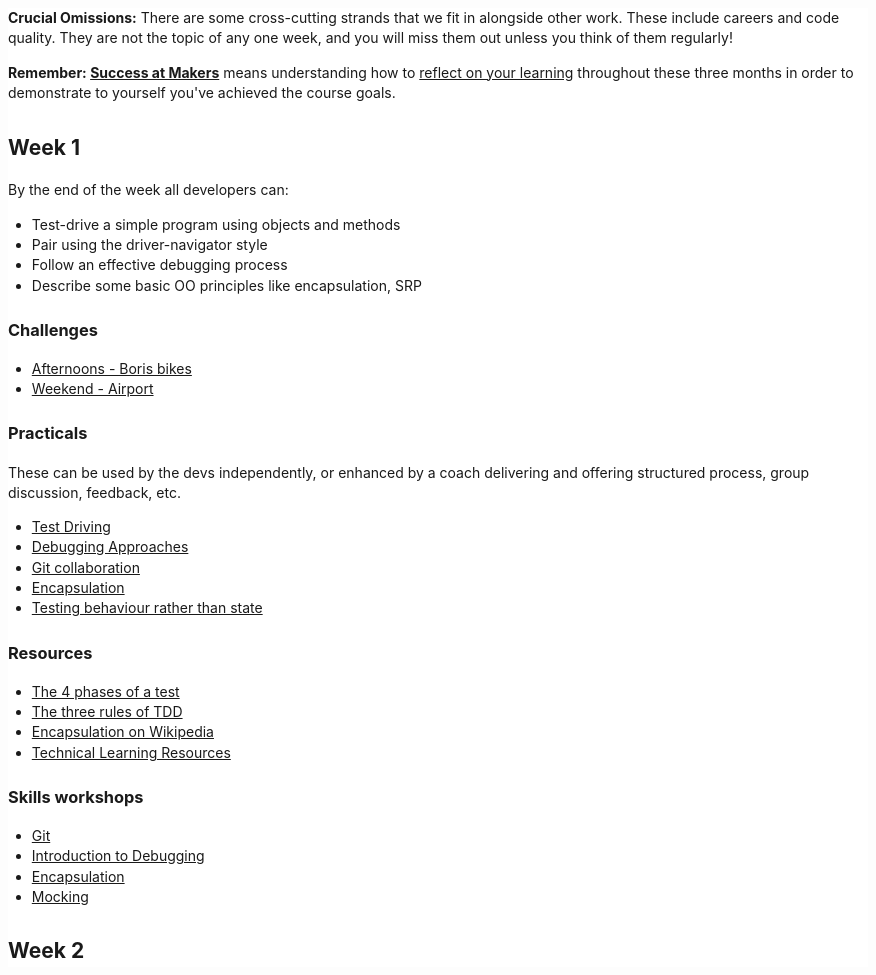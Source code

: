 **Crucial Omissions:** There are some cross-cutting strands that we fit in alongside other work. These include careers and code quality. They are not the topic of any one week, and you will miss them out unless you think of them regularly!

**Remember: [Success at Makers](https://github.com/makersacademy/course/tree/master/goals)** means understanding how to [reflect on your learning](https://github.com/makersacademy/course/blob/master/goals/reflective_learning.md) throughout these three months in order to demonstrate to yourself you've achieved the course goals.

## Week 1

By the end of the week all developers can:

* Test-drive a simple program using objects and methods
* Pair using the driver-navigator style
* Follow an effective debugging process
* Describe some basic OO principles like encapsulation, SRP

### Challenges

* [Afternoons - Boris bikes](https://diode.makersacademy.com/students/dearshrewdwit/projects/1418)
* [Weekend - Airport](https://diode.makersacademy.com/students/neoeno/projects/33)

### Practicals

These can be used by the devs independently, or enhanced by a coach delivering and offering structured process, group discussion, feedback, etc.

* [Test Driving](https://diode.makersacademy.com/students/dearshrewdwit/projects/908)
* [Debugging Approaches](https://diode.makersacademy.com/students/dearshrewdwit/projects/832)
* [Git collaboration](https://diode.makersacademy.com/students/dearshrewdwit/projects/2702)
* [Encapsulation](https://diode.makersacademy.com/students/dearshrewdwit/projects/2703)
* [Testing behaviour rather than state](https://github.com/makersacademy/skills-workshops/blob/master/practicals/testing/behaviour_not_state.md)

### Resources

* [The 4 phases of a test](https://robots.thoughtbot.com/four-phase-test)
* [The three rules of TDD](http://butunclebob.com/ArticleS.UncleBob.TheThreeRulesOfTdd)
* [Encapsulation on Wikipedia](https://en.wikipedia.org/wiki/Encapsulation_%28computer_programming%29)
* [Technical Learning Resources](https://airtable.com/shrIlMSX4PrGxuSfT/tblokmw6yNUO75ge6?blocks=hide)

### Skills workshops

* [Git](https://github.com/makersacademy/skills-workshops/tree/master/week-1/git_and_research)
* [Introduction to Debugging](https://github.com/makersacademy/skills-workshops/tree/master/week-1/debugging_1)
* [Encapsulation](https://github.com/makersacademy/skills-workshops/tree/master/week-1/oop_1)
* [Mocking](https://github.com/makersacademy/skills-workshops/tree/master/week-1/mocking_1)

## Week 2
